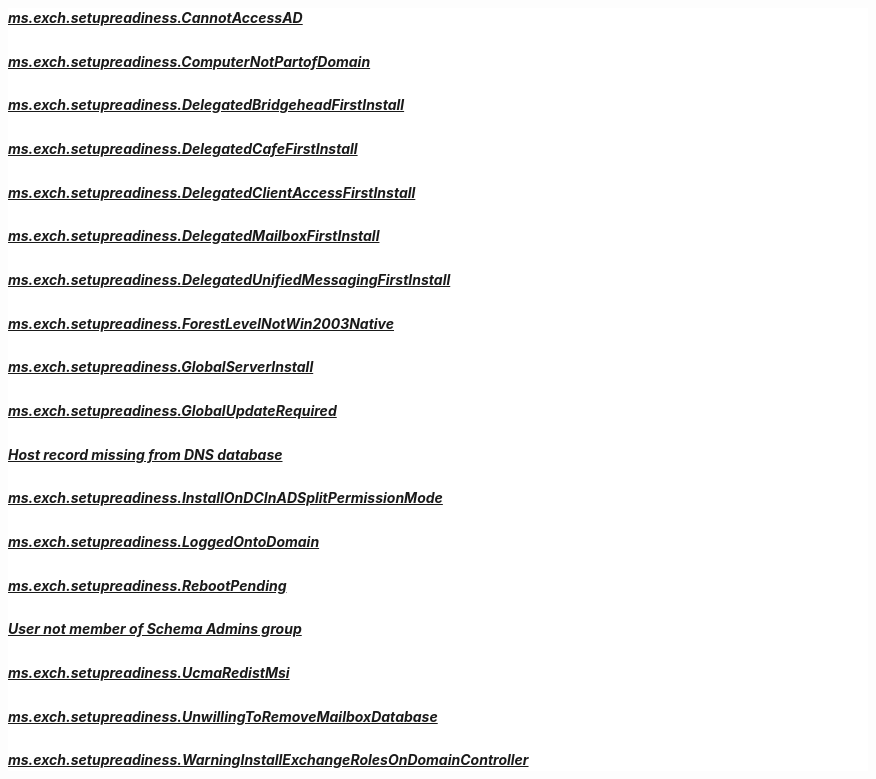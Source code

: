##### [ms.exch.setupreadiness.CannotAccessAD](../plan-and-deploy/deployment-reference/ms-exch-setupreadiness-cannotaccessad.md)
##### [ms.exch.setupreadiness.ComputerNotPartofDomain](../plan-and-deploy/deployment-reference/ms-exch-setupreadiness-computernotpartofdomain.md)
##### [ms.exch.setupreadiness.DelegatedBridgeheadFirstInstall](../plan-and-deploy/deployment-reference/ms-exch-setupreadiness-delegatedbridgeheadfirstinstall.md)
##### [ms.exch.setupreadiness.DelegatedCafeFirstInstall](../plan-and-deploy/deployment-reference/ms-exch-setupreadiness-delegatedcafefirstinstall.md)
##### [ms.exch.setupreadiness.DelegatedClientAccessFirstInstall](../plan-and-deploy/deployment-reference/ms-exch-setupreadiness-delegatedclientaccessfirstinstall.md)
##### [ms.exch.setupreadiness.DelegatedMailboxFirstInstall](../plan-and-deploy/deployment-reference/ms-exch-setupreadiness-delegatedmailboxfirstinstall.md)
##### [ms.exch.setupreadiness.DelegatedUnifiedMessagingFirstInstall](../plan-and-deploy/deployment-reference/ms-exch-setupreadiness-delegatedunifiedmessagingfirstinstall.md)
##### [ms.exch.setupreadiness.ForestLevelNotWin2003Native](../plan-and-deploy/deployment-reference/ms-exch-setupreadiness-forestlevelnotwin2003native.md)
##### [ms.exch.setupreadiness.GlobalServerInstall](../plan-and-deploy/deployment-reference/ms-exch-setupreadiness-globalserverinstall.md)
##### [ms.exch.setupreadiness.GlobalUpdateRequired](../plan-and-deploy/deployment-reference/ms-exch-setupreadiness-globalupdaterequired.md)
##### [Host record missing from DNS database](../plan-and-deploy/deployment-reference/host-record-missing-from-dns-database.md)
##### [ms.exch.setupreadiness.InstallOnDCInADSplitPermissionMode](../plan-and-deploy/deployment-reference/ms-exch-setupreadiness-installondcinadsplitpermissionmode.md)
##### [ms.exch.setupreadiness.LoggedOntoDomain](../plan-and-deploy/deployment-reference/ms-exch-setupreadiness-loggedontodomain.md)
##### [ms.exch.setupreadiness.RebootPending](../plan-and-deploy/deployment-reference/ms-exch-setupreadiness-rebootpending.md)
##### [User not member of Schema Admins group](../plan-and-deploy/deployment-reference/user-not-member-of-schema-admins-group.md)
##### [ms.exch.setupreadiness.UcmaRedistMsi](../plan-and-deploy/deployment-reference/ms-exch-setupreadiness-ucmaredistmsi.md)
##### [ms.exch.setupreadiness.UnwillingToRemoveMailboxDatabase](../plan-and-deploy/deployment-reference/ms-exch-setupreadiness-unwillingtoremovemailboxdatabase.md)
##### [ms.exch.setupreadiness.WarningInstallExchangeRolesOnDomainController](../plan-and-deploy/deployment-reference/ms-exch-setupreadiness-warninginstallexchangerolesondomaincontroller.md)
